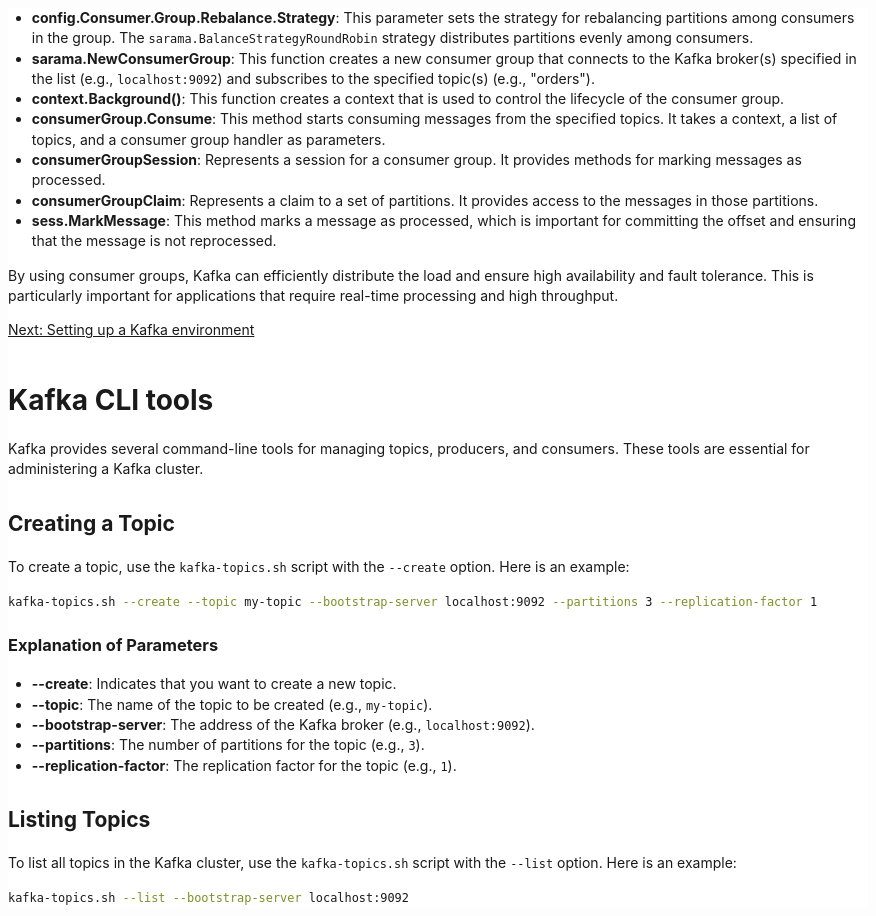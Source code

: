 - **config.Consumer.Group.Rebalance.Strategy**: This parameter sets the strategy for rebalancing partitions among consumers in the group. The `sarama.BalanceStrategyRoundRobin` strategy distributes partitions evenly among consumers.
- **sarama.NewConsumerGroup**: This function creates a new consumer group that connects to the Kafka broker(s) specified in the list (e.g., `localhost:9092`) and subscribes to the specified topic(s) (e.g., "orders").
- **context.Background()**: This function creates a context that is used to control the lifecycle of the consumer group.
- **consumerGroup.Consume**: This method starts consuming messages from the specified topics. It takes a context, a list of topics, and a consumer group handler as parameters.
- **consumerGroupSession**: Represents a session for a consumer group. It provides methods for marking messages as processed.
- **consumerGroupClaim**: Represents a claim to a set of partitions. It provides access to the messages in those partitions.
- **sess.MarkMessage**: This method marks a message as processed, which is important for committing the offset and ensuring that the message is not reprocessed.

By using consumer groups, Kafka can efficiently distribute the load and ensure high availability and fault tolerance. This is particularly important for applications that require real-time processing and high throughput.

[Next: Setting up a Kafka environment](Setting_up_a_Kafka_environment.md)

# Kafka CLI tools

Kafka provides several command-line tools for managing topics, producers, and consumers. These tools are essential for administering a Kafka cluster.

## Creating a Topic

To create a topic, use the `kafka-topics.sh` script with the `--create` option. Here is an example:

```sh
kafka-topics.sh --create --topic my-topic --bootstrap-server localhost:9092 --partitions 3 --replication-factor 1
```

### Explanation of Parameters

- **--create**: Indicates that you want to create a new topic.
- **--topic**: The name of the topic to be created (e.g., `my-topic`).
- **--bootstrap-server**: The address of the Kafka broker (e.g., `localhost:9092`).
- **--partitions**: The number of partitions for the topic (e.g., `3`).
- **--replication-factor**: The replication factor for the topic (e.g., `1`).

## Listing Topics

To list all topics in the Kafka cluster, use the `kafka-topics.sh` script with the `--list` option. Here is an example:

```sh
kafka-topics.sh --list --bootstrap-server localhost:9092
```
